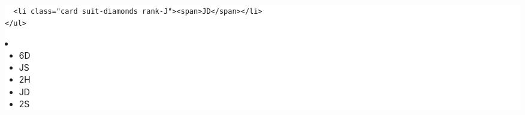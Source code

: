       <li class="card suit-diamonds rank-J"><span>JD</span></li>
    </ul>
  </li>
  <li class="level" data-level="60">
    <ul>
      <li class="card suit-diamonds rank-6"><span>6D</span></li>
      <li class="card suit-spades rank-J"><span>JS</span></li>
      <li class="card suit-hearts rank-2"><span>2H</span></li>
      <li class="card suit-diamonds rank-J"><span>JD</span></li>
      <li class="card suit-spades rank-2"><span>2S</span></li>
    </ul>
  </li>
</ol>
